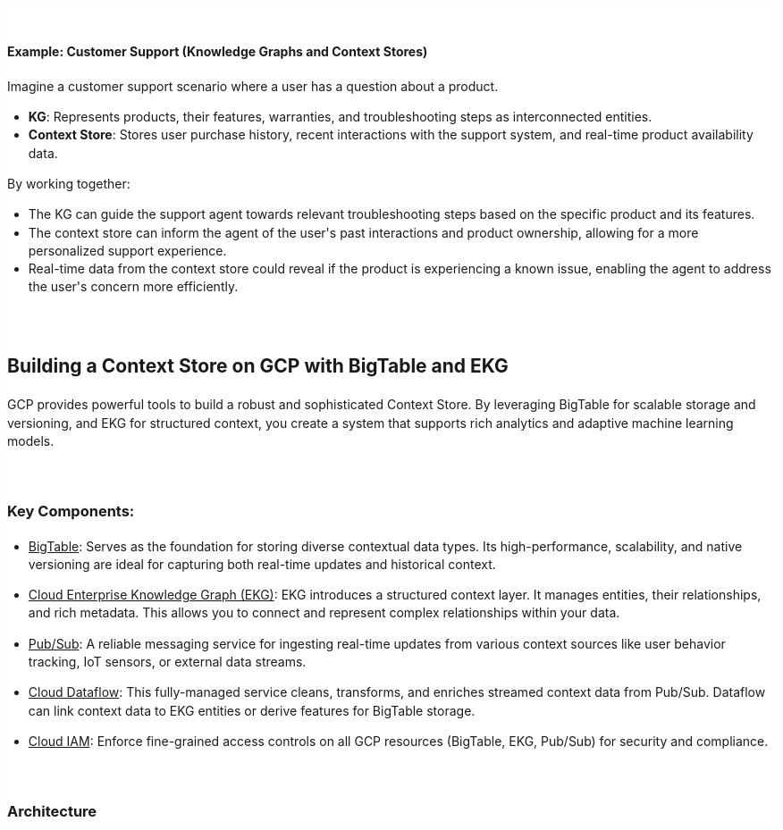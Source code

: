 <br />

#### Example: Customer Support (Knowledge Graphs and Context Stores)

Imagine a customer support scenario where a user has a question about a product.

- **KG**: Represents products, their features, warranties, and troubleshooting steps as interconnected entities.
- **Context Store**: Stores user purchase history, recent interactions with the support system, and real-time product availability data.

By working together:

- The KG can guide the support agent towards relevant troubleshooting steps based on the specific product and its features.
- The context store can inform the agent of the user's past interactions and product ownership, allowing for a more personalized support experience.
- Real-time data from the context store could reveal if the product is experiencing a known issue, enabling the agent to address the user's concern more efficiently.

<br />

## Building a Context Store on GCP with BigTable and EKG

GCP provides powerful tools to build a robust and sophisticated Context Store. By leveraging BigTable for scalable storage and versioning, and EKG for structured context, you create a system that supports rich analytics and adaptive machine learning models.

<br />

### Key Components:

- [BigTable](https://cloud.google.com/bigtable/docs/overview): Serves as the foundation for storing diverse contextual data types. Its high-performance, scalability, and native versioning are ideal for capturing both real-time updates and historical context.

- [Cloud Enterprise Knowledge Graph (EKG)](https://cloud.google.com/enterprise-knowledge-graph/docs): EKG introduces a structured context layer. It manages entities, their relationships, and rich metadata. This allows you to connect and represent complex relationships within your data.

- [Pub/Sub](https://cloud.google.com/pubsub): A reliable messaging service for ingesting real-time updates from various context sources like user behavior tracking, IoT sensors, or external data streams.

- [Cloud Dataflow](https://cloud.google.com/dataflow): This fully-managed service cleans, transforms, and enriches streamed context data from Pub/Sub. Dataflow can link context data to EKG entities or derive features for BigTable storage.

- [Cloud IAM](https://cloud.google.com/security/products/iam): Enforce fine-grained access controls on all GCP resources (BigTable, EKG, Pub/Sub) for security and compliance.

<br />

### Architecture
